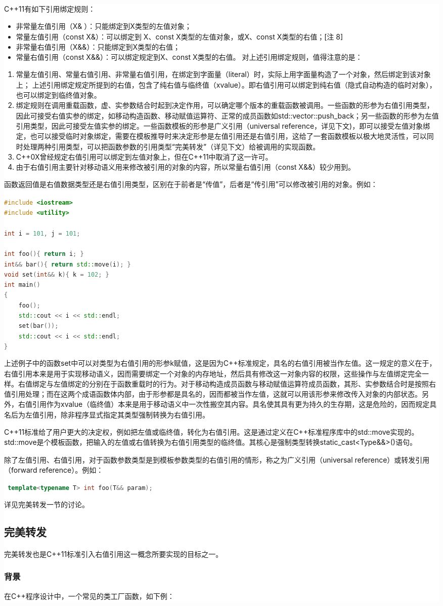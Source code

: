 C++11有如下引用绑定规则：

* 非常量左值引用（X& ）：只能绑定到X类型的左值对象；
* 常量左值引用（const X&）：可以绑定到 X、const X类型的左值对象，或X、const X类型的右值；\[注 8\]
* 非常量右值引用（X&&）：只能绑定到X类型的右值；
* 常量右值引用（const X&&）：可以绑定规定到X、const X类型的右值。
对上述引用绑定规则，值得注意的是：

1. 常量左值引用、常量右值引用、非常量右值引用，在绑定到字面量（literal）时，实际上用字面量构造了一个对象，然后绑定到该对象上；
上述引用绑定规定所提到的右值，包含了纯右值与临终值（xvalue）。即右值引用可以绑定到纯右值（隐式自动构造的临时对象），也可以绑定到临终值对象。
2. 绑定规则在调用重载函数，虚、实参数结合时起到决定作用，可以确定哪个版本的重载函数被调用。一些函数的形参为右值引用类型，因此可接受右值实参的绑定，如移动构造函数、移动赋值运算符、正常的成员函数如std::vector::push\_back；另一些函数的形参为左值引用类型，因此可接受左值实参的绑定。一些函数模板的形参是广义引用（universal reference，详见下文)，即可以接受左值对象绑定，也可以接受临时对象绑定，需要在模板推导时来决定形参是左值引用还是右值引用，这给了一套函数模板以极大地灵活性，可以同时处理两种引用类型，可以把函数参数的引用类型“完美转发”（详见下文）给被调用的实现函数。
3. C++0X曾经规定右值引用可以绑定到左值对象上，但在C++11中取消了这一许可。
4. 由于右值引用主要针对移动语义用来修改被引用的对象的内容，所以常量右值引用（const X&&）较少用到。

函数返回值是右值数据类型还是右值引用类型，区别在于前者是“传值”，后者是“传引用”可以修改被引用的对象。例如：

```cpp
#include <iostream>
#include <utility>

int i = 101, j = 101;

int foo(){ return i; }
int&& bar(){ return std::move(i); }
void set(int&& k){ k = 102; }
int main()
{
    foo();
    std::cout << i << std::endl;
    set(bar());
    std::cout << i << std::endl;      
}
```
上述例子中的函数set中可以对类型为右值引用的形参k赋值，这是因为C++标准规定，具名的右值引用被当作左值。这一规定的意义在于，右值引用本来是用于实现移动语义，因而需要绑定一个对象的内存地址，然后具有修改这一对象内容的权限，这些操作与左值绑定完全一样。右值绑定与左值绑定的分别在于函数重载时的行为。对于移动构造成员函数与移动赋值运算符成员函数，其形、实参数结合时是按照右值引用处理；而在这两个成语函数体内部，由于形参都是具名的，因而都被当作左值，这就可以用该形参来修改传入对象的内部状态。另外，右值引用作为xvalue（临终值）本来是用于移动语义中一次性搬空其内容。具名使其具有更为持久的生存期，这是危险的，因而规定具名后为左值引用，除非程序显式指定其类型强制转换为右值引用。

C++11标准给了用户更大的决定权，例如把左值或临终值，转化为右值引用。这是通过定义在C++标准程序库中的std::move实现的。std::move是个模板函数，把输入的左值或右值转换为右值引用类型的临终值。其核心是强制类型转换static\_cast<Type&&>()语句。

除了左值引用、右值引用，对于函数参数类型是到模板参数类型的右值引用的情形，称之为广义引用（universal reference）或转发引用（forward reference）。例如：

```cpp
 template<typename T> int foo(T&& param);
```
详见完美转发一节的讨论。

## 完美转发
完美转发也是C++11标准引入右值引用这一概念所要实现的目标之一。

### 背景
在C++程序设计中，一个常见的类工厂函数，如下例：
